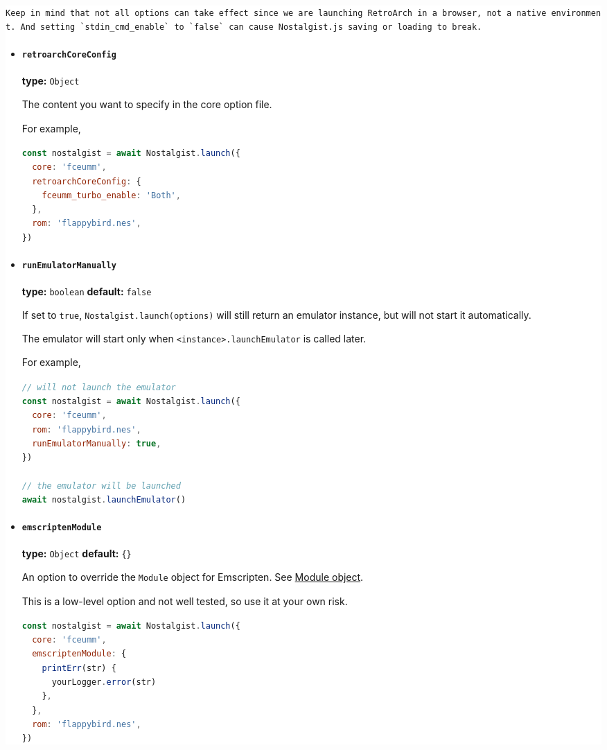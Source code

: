     Keep in mind that not all options can take effect since we are launching RetroArch in a browser, not a native environment. And setting `stdin_cmd_enable` to `false` can cause Nostalgist.js saving or loading to break.

  + #### `retroarchCoreConfig`
    **type:** `Object`

    The content you want to specify in the core option file.

    For example,
    ```js
    const nostalgist = await Nostalgist.launch({
      core: 'fceumm',
      retroarchCoreConfig: {
        fceumm_turbo_enable: 'Both',
      },
      rom: 'flappybird.nes',
    })
    ```

  + #### `runEmulatorManually`
    **type:** `boolean` **default:** `false`

    If set to `true`, `Nostalgist.launch(options)` will still return an emulator instance, but will not start it automatically.

    The emulator will start only when `<instance>.launchEmulator` is called later.

    For example,
    ```js
    // will not launch the emulator
    const nostalgist = await Nostalgist.launch({
      core: 'fceumm',
      rom: 'flappybird.nes',
      runEmulatorManually: true,
    })

    // the emulator will be launched
    await nostalgist.launchEmulator()
    ```

  + #### `emscriptenModule`
    **type:** `Object` **default:** `{}`

    An option to override the `Module` object for Emscripten. See [Module object](https://emscripten.org/docs/api_reference/module.html).

    This is a low-level option and not well tested, so use it at your own risk.

    ```js
    const nostalgist = await Nostalgist.launch({
      core: 'fceumm',
      emscriptenModule: {
        printErr(str) {
          yourLogger.error(str)
        },
      },
      rom: 'flappybird.nes',
    })
    ```
